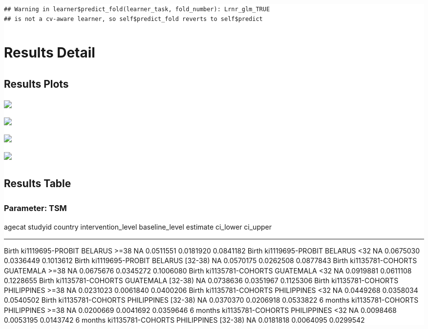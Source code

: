 ```
## Warning in learner$predict_fold(learner_task, fold_number): Lrnr_glm_TRUE
## is not a cv-aware learner, so self$predict_fold reverts to self$predict
```




# Results Detail

## Results Plots
![](/tmp/ed4dd55b-0688-48c4-a931-94b651df6b2d/220be9fe-b92b-4d75-a3d4-8ed10b8f4ef9/REPORT_files/figure-html/plot_tsm-1.png)

![](/tmp/ed4dd55b-0688-48c4-a931-94b651df6b2d/220be9fe-b92b-4d75-a3d4-8ed10b8f4ef9/REPORT_files/figure-html/plot_rr-1.png)



![](/tmp/ed4dd55b-0688-48c4-a931-94b651df6b2d/220be9fe-b92b-4d75-a3d4-8ed10b8f4ef9/REPORT_files/figure-html/plot_paf-1.png)

![](/tmp/ed4dd55b-0688-48c4-a931-94b651df6b2d/220be9fe-b92b-4d75-a3d4-8ed10b8f4ef9/REPORT_files/figure-html/plot_par-1.png)

## Results Table

### Parameter: TSM


agecat     studyid             country       intervention_level   baseline_level     estimate    ci_lower    ci_upper
---------  ------------------  ------------  -------------------  ---------------  ----------  ----------  ----------
Birth      ki1119695-PROBIT    BELARUS       >=38                 NA                0.0511551   0.0181920   0.0841182
Birth      ki1119695-PROBIT    BELARUS       <32                  NA                0.0675030   0.0336449   0.1013612
Birth      ki1119695-PROBIT    BELARUS       [32-38)              NA                0.0570175   0.0262508   0.0877843
Birth      ki1135781-COHORTS   GUATEMALA     >=38                 NA                0.0675676   0.0345272   0.1006080
Birth      ki1135781-COHORTS   GUATEMALA     <32                  NA                0.0919881   0.0611108   0.1228655
Birth      ki1135781-COHORTS   GUATEMALA     [32-38)              NA                0.0738636   0.0351967   0.1125306
Birth      ki1135781-COHORTS   PHILIPPINES   >=38                 NA                0.0231023   0.0061840   0.0400206
Birth      ki1135781-COHORTS   PHILIPPINES   <32                  NA                0.0449268   0.0358034   0.0540502
Birth      ki1135781-COHORTS   PHILIPPINES   [32-38)              NA                0.0370370   0.0206918   0.0533822
6 months   ki1135781-COHORTS   PHILIPPINES   >=38                 NA                0.0200669   0.0041692   0.0359646
6 months   ki1135781-COHORTS   PHILIPPINES   <32                  NA                0.0098468   0.0053195   0.0143742
6 months   ki1135781-COHORTS   PHILIPPINES   [32-38)              NA                0.0181818   0.0064095   0.0299542
